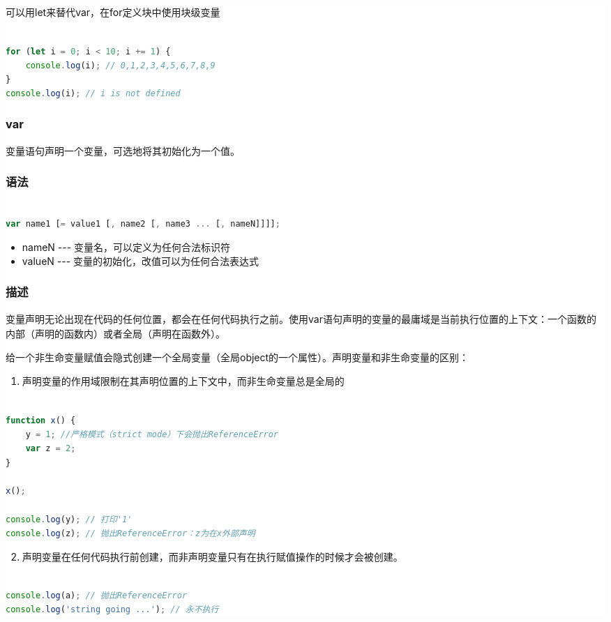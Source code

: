 可以用let来替代var，在for定义块中使用块级变量

```js

for (let i = 0; i < 10; i += 1) {
	console.log(i); // 0,1,2,3,4,5,6,7,8,9
}
console.log(i); // i is not defined

```

### var  

变量语句声明一个变量，可选地将其初始化为一个值。

### 语法

```js

var name1 [= value1 [, name2 [, name3 ... [, nameN]]]];

```

* nameN --- 变量名，可以定义为任何合法标识符
* valueN --- 变量的初始化，改值可以为任何合法表达式

### 描述

变量声明无论出现在代码的任何位置，都会在任何代码执行之前。使用var语句声明的变量的最庸域是当前执行位置的上下文：一个函数的内部（声明的函数内）或者全局（声明在函数外）。

给一个非生命变量赋值会隐式创建一个全局变量（全局object的一个属性）。声明变量和非生命变量的区别：

1. 声明变量的作用域限制在其声明位置的上下文中，而非生命变量总是全局的

```js

function x() {
	y = 1; //严格模式（strict mode）下会抛出ReferenceError
	var z = 2;
}

x();

console.log(y); // 打印'1'
console.log(z); // 抛出ReferenceError：z为在x外部声明

```

2. 声明变量在任何代码执行前创建，而非声明变量只有在执行赋值操作的时候才会被创建。

```js

console.log(a); // 抛出ReferenceError
console.log('string going ...'); // 永不执行

```
